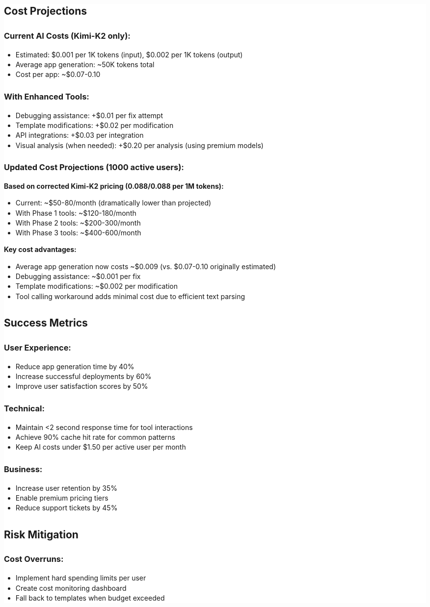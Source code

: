 ## Cost Projections

### Current AI Costs (Kimi-K2 only):
- Estimated: $0.001 per 1K tokens (input), $0.002 per 1K tokens (output)
- Average app generation: ~50K tokens total
- Cost per app: ~$0.07-0.10

### With Enhanced Tools:
- Debugging assistance: +$0.01 per fix attempt
- Template modifications: +$0.02 per modification
- API integrations: +$0.03 per integration
- Visual analysis (when needed): +$0.20 per analysis (using premium models)

### Updated Cost Projections (1000 active users):
**Based on corrected Kimi-K2 pricing ($0.088/$0.088 per 1M tokens):**
- Current: ~$50-80/month (dramatically lower than projected)
- With Phase 1 tools: ~$120-180/month
- With Phase 2 tools: ~$200-300/month  
- With Phase 3 tools: ~$400-600/month

**Key cost advantages:**
- Average app generation now costs ~$0.009 (vs. $0.07-0.10 originally estimated)
- Debugging assistance: ~$0.001 per fix
- Template modifications: ~$0.002 per modification
- Tool calling workaround adds minimal cost due to efficient text parsing

## Success Metrics

### User Experience:
- Reduce app generation time by 40%
- Increase successful deployments by 60%
- Improve user satisfaction scores by 50%

### Technical:
- Maintain <2 second response time for tool interactions
- Achieve 90% cache hit rate for common patterns
- Keep AI costs under $1.50 per active user per month

### Business:
- Increase user retention by 35%
- Enable premium pricing tiers
- Reduce support tickets by 45%

## Risk Mitigation

### Cost Overruns:
- Implement hard spending limits per user
- Create cost monitoring dashboard
- Fall back to templates when budget exceeded
